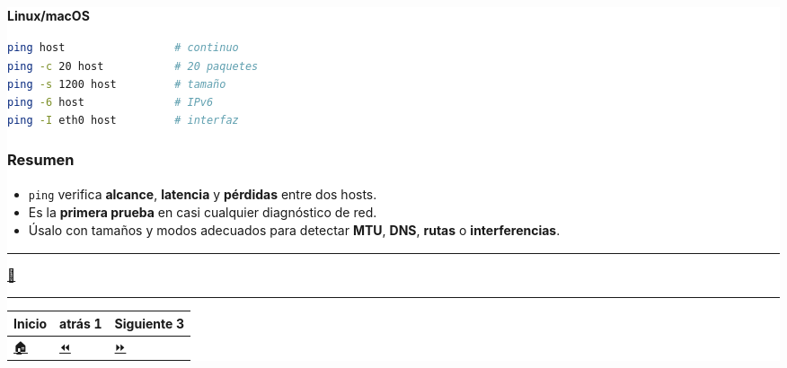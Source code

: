 **Linux/macOS**

```bash
ping host                 # continuo
ping -c 20 host           # 20 paquetes
ping -s 1200 host         # tamaño
ping -6 host              # IPv6
ping -I eth0 host         # interfaz
```

### Resumen

- `ping` verifica **alcance**, **latencia** y **pérdidas** entre dos hosts.
- Es la **primera prueba** en casi cualquier diagnóstico de red.
- Úsalo con tamaños y modos adecuados para detectar **MTU**, **DNS**, **rutas** o **interferencias**.

---

[🔼](#índice)

---

| **Inicio**         | **atrás 1**             | **Siguiente 3**    |
| ------------------ | ----------------------- | ------------------ |
| [🏠](../README.md) | [⏪](./7_1_ipconfig.md) | [⏩](./7_3_Dig.md) |
